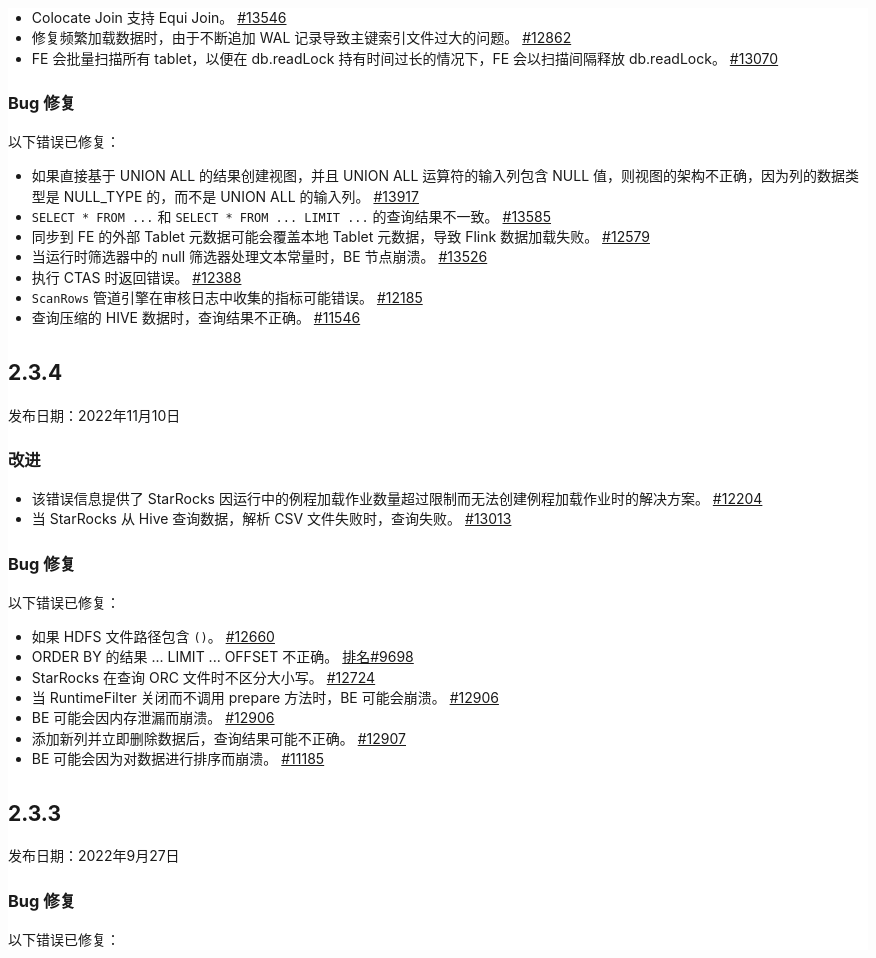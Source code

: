 - Colocate Join 支持 Equi Join。 [#13546](https://github.com/StarRocks/starrocks/pull/13546)
- 修复频繁加载数据时，由于不断追加 WAL 记录导致主键索引文件过大的问题。 [#12862](https://github.com/StarRocks/starrocks/pull/12862)
- FE 会批量扫描所有 tablet，以便在 db.readLock 持有时间过长的情况下，FE 会以扫描间隔释放 db.readLock。 [#13070](https://github.com/StarRocks/starrocks/pull/13070)

### Bug 修复

以下错误已修复：

- 如果直接基于 UNION ALL 的结果创建视图，并且 UNION ALL 运算符的输入列包含 NULL 值，则视图的架构不正确，因为列的数据类型是 NULL_TYPE 的，而不是 UNION ALL 的输入列。 [#13917](https://github.com/StarRocks/starrocks/pull/13917)
- `SELECT * FROM ...` 和 `SELECT * FROM ... LIMIT ...` 的查询结果不一致。 [#13585](https://github.com/StarRocks/starrocks/pull/13585)
- 同步到 FE 的外部 Tablet 元数据可能会覆盖本地 Tablet 元数据，导致 Flink 数据加载失败。 [#12579](https://github.com/StarRocks/starrocks/pull/12579)
- 当运行时筛选器中的 null 筛选器处理文本常量时，BE 节点崩溃。 [#13526](https://github.com/StarRocks/starrocks/pull/13526)
- 执行 CTAS 时返回错误。 [#12388](https://github.com/StarRocks/starrocks/pull/12388)
- `ScanRows` 管道引擎在审核日志中收集的指标可能错误。 [#12185](https://github.com/StarRocks/starrocks/pull/12185)
- 查询压缩的 HIVE 数据时，查询结果不正确。 [#11546](https://github.com/StarRocks/starrocks/pull/11546)

## 2.3.4

发布日期：2022年11月10日

### 改进

- 该错误信息提供了 StarRocks 因运行中的例程加载作业数量超过限制而无法创建例程加载作业时的解决方案。 [#12204]( https://github.com/StarRocks/starrocks/pull/12204)
- 当 StarRocks 从 Hive 查询数据，解析 CSV 文件失败时，查询失败。 [#13013](https://github.com/StarRocks/starrocks/pull/13013)

### Bug 修复

以下错误已修复：

- 如果 HDFS 文件路径包含 `()`。 [#12660](https://github.com/StarRocks/starrocks/pull/12660)
- ORDER BY 的结果 ... LIMIT ... OFFSET 不正确。 [排名#9698](https://github.com/StarRocks/starrocks/issues/9698)
- StarRocks 在查询 ORC 文件时不区分大小写。 [#12724](https://github.com/StarRocks/starrocks/pull/12724)
- 当 RuntimeFilter 关闭而不调用 prepare 方法时，BE 可能会崩溃。 [#12906](https://github.com/StarRocks/starrocks/issues/12906)
- BE 可能会因内存泄漏而崩溃。 [#12906](https://github.com/StarRocks/starrocks/issues/12906)
- 添加新列并立即删除数据后，查询结果可能不正确。 [#12907](https://github.com/StarRocks/starrocks/pull/12907)
- BE 可能会因为对数据进行排序而崩溃。 [#11185](https://github.com/StarRocks/starrocks/pull/11185)

## 2.3.3

发布日期：2022年9月27日

### Bug 修复

以下错误已修复：
